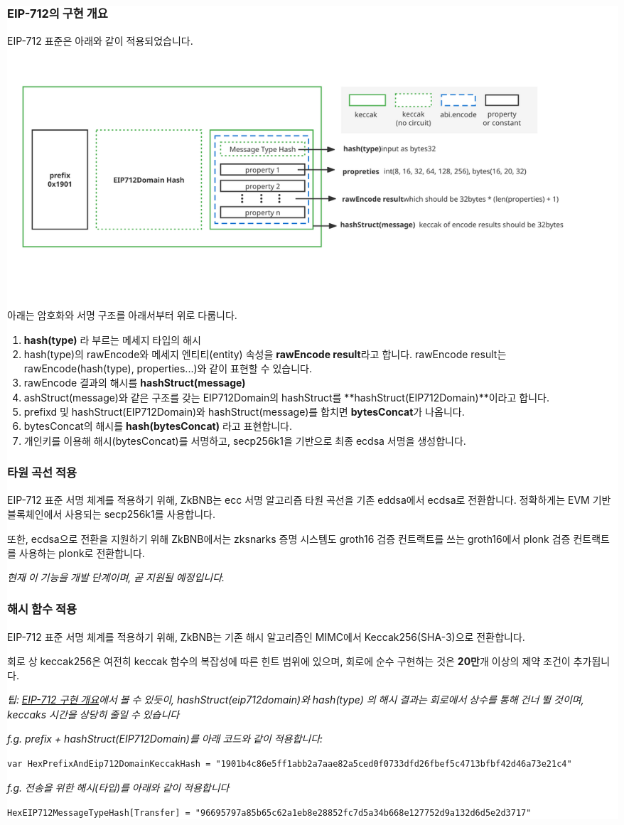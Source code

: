 ### EIP-712의 구현 개요

EIP-712 표준은 아래와 같이 적용되었습니다.

![EIP_개요](./eip_brief_view.svg)

아래는 암호화와 서명 구조를 아래서부터 위로 다룹니다.

1. **hash(type)** 라 부르는 메세지 타입의 해시
2. hash(type)의 rawEncode와 메세지 엔티티(entity) 속성을 **rawEncode result**라고 합니다. rawEncode result는 rawEncode(hash(type), properties...)와 같이 표현할 수 있습니다.
3. rawEncode 결과의 해시를 **hashStruct(message)**
4. ashStruct(message)와 같은 구조를 갖는 EIP712Domain의 hashStruct를 **hashStruct(EIP712Domain)**이라고 합니다.
5. prefixd 및 hashStruct(EIP712Domain)와 hashStruct(message)를 합치면 **bytesConcat**가 나옵니다.
6. bytesConcat의 해시를 **hash(bytesConcat)** 라고 표현합니다.
7. 개인키를 이용해 해시(bytesConcat)를 서명하고, secp256k1을 기반으로 최종 ecdsa 서명을 생성합니다.

### 타원 곡선 적용

EIP-712 표준 서명 체계를 적용하기 위해, ZkBNB는 ecc 서명 알고리즘 타원 곡선을 기존 eddsa에서 ecdsa로 전환합니다. 정확하게는 EVM 기반 블록체인에서 사용되는 secp256k1를 사용합니다. 

또한, ecdsa으로 전환을 지원하기 위해 ZkBNB에서는 zksnarks 증명 시스템도 groth16 검증 컨트랙트를 쓰는 groth16에서 plonk 검증 컨트랙트를 사용하는 plonk로 전환합니다.

*현재 이 기능을 개발 단계이며, 곧 지원될 예정입니다.*

### 해시 함수 적용

EIP-712 표준 서명 체계를 적용하기 위해, ZkBNB는 기존 해시 알고리즘인 MIMC에서 Keccak256(SHA-3)으로 전환합니다.

회로 상 keccak256은 여전히 keccak 함수의 복잡성에 따른 힌트 범위에 있으며, 회로에 순수 구현하는 것은 **20만**개 이상의 제약 조건이 추가됩니다.

*팁: [EIP-712 구현 개요](#EIP-712의_구현_개요)에서 볼 수 있듯이, hashStruct(eip712domain)와  hash(type) 의 해시 결과는 회로에서 상수를 통해 건너 뛸 것이며, keccaks 시간을 상당히 줄일 수 있습니다*

*f.g. prefix + hashStruct(EIP712Domain)를 아래 코드와 같이 적용합니다:*
```golang=
var HexPrefixAndEip712DomainKeccakHash = "1901b4c86e5ff1abb2a7aae82a5ced0f0733dfd26fbef5c4713bfbf42d46a73e21c4"
```
*f.g. 전송을 위한 해시(타입)를 아래와 같이 적용합니다*
```golang=
HexEIP712MessageTypeHash[Transfer] = "96695797a85b65c62a1eb8e28852fc7d5a34b668e127752d9a132d6d5e2d3717"
```
